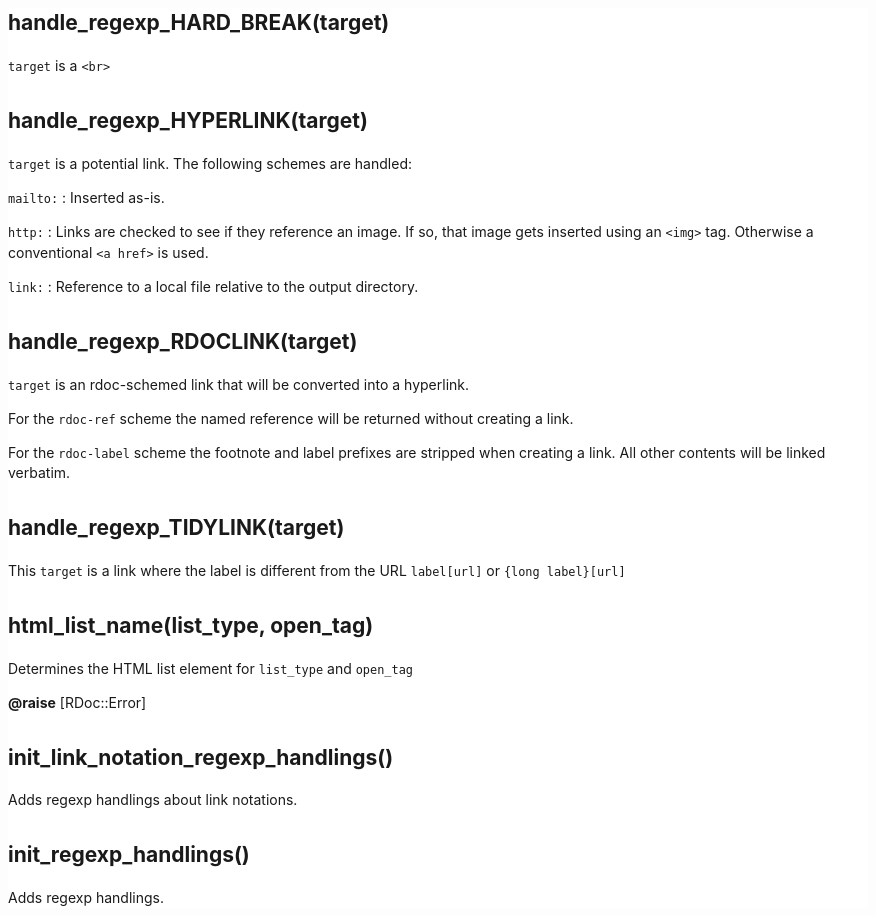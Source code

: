 ## handle_regexp_HARD_BREAK(target) [](#method-i-handle_regexp_HARD_BREAK)
`target` is a `<br>`

## handle_regexp_HYPERLINK(target) [](#method-i-handle_regexp_HYPERLINK)
`target` is a potential link.  The following schemes are handled:

`mailto:`
:   Inserted as-is.

`http:`
:   Links are checked to see if they reference an image. If so, that image
    gets inserted using an `<img>` tag. Otherwise a conventional `<a href>` is
    used.

`link:`
:   Reference to a local file relative to the output directory.


## handle_regexp_RDOCLINK(target) [](#method-i-handle_regexp_RDOCLINK)
`target` is an rdoc-schemed link that will be converted into a hyperlink.

For the `rdoc-ref` scheme the named reference will be returned without
creating a link.

For the `rdoc-label` scheme the footnote and label prefixes are stripped when
creating a link.  All other contents will be linked verbatim.

## handle_regexp_TIDYLINK(target) [](#method-i-handle_regexp_TIDYLINK)
This `target` is a link where the label is different from the URL `label[url]`
or `{long label}[url]`

## html_list_name(list_type, open_tag) [](#method-i-html_list_name)
Determines the HTML list element for `list_type` and `open_tag`

**@raise** [RDoc::Error] 

## init_link_notation_regexp_handlings() [](#method-i-init_link_notation_regexp_handlings)
Adds regexp handlings about link notations.

## init_regexp_handlings() [](#method-i-init_regexp_handlings)
Adds regexp handlings.
